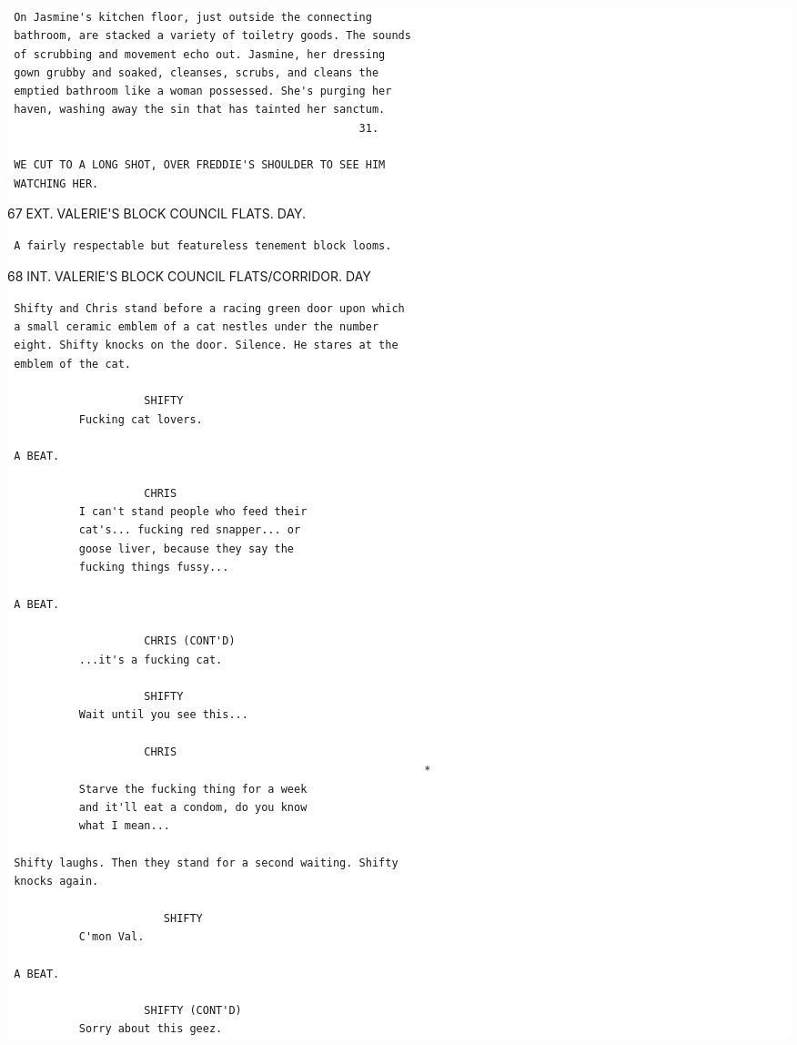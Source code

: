      On Jasmine's kitchen floor, just outside the connecting
     bathroom, are stacked a variety of toiletry goods. The sounds
     of scrubbing and movement echo out. Jasmine, her dressing
     gown grubby and soaked, cleanses, scrubs, and cleans the
     emptied bathroom like a woman possessed. She's purging her
     haven, washing away the sin that has tainted her sanctum.
                                                          31.

     WE CUT TO A LONG SHOT, OVER FREDDIE'S SHOULDER TO SEE HIM
     WATCHING HER.


67   EXT. VALERIE'S BLOCK COUNCIL FLATS. DAY.

     A fairly respectable but featureless tenement block looms.


68   INT. VALERIE'S BLOCK COUNCIL FLATS/CORRIDOR. DAY

     Shifty and Chris stand before a racing green door upon which
     a small ceramic emblem of a cat nestles under the number
     eight. Shifty knocks on the door. Silence. He stares at the
     emblem of the cat.

                         SHIFTY
               Fucking cat lovers.

     A BEAT.

                         CHRIS
               I can't stand people who feed their
               cat's... fucking red snapper... or
               goose liver, because they say the
               fucking things fussy...

     A BEAT.

                         CHRIS (CONT'D)
               ...it's a fucking cat.

                         SHIFTY
               Wait until you see this...

                         CHRIS
                                                                    *
               Starve the fucking thing for a week
               and it'll eat a condom, do you know
               what I mean...

     Shifty laughs. Then they stand for a second waiting. Shifty
     knocks again.

                            SHIFTY
               C'mon Val.

     A BEAT.

                         SHIFTY (CONT'D)
               Sorry about this geez.
